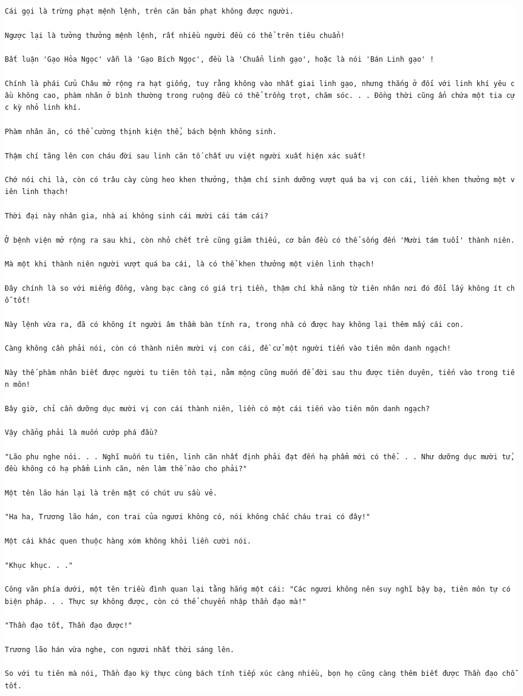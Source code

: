 	Cái gọi là trừng phạt mệnh lệnh, trên căn bản phạt không được người.

	Ngược lại là tưởng thưởng mệnh lệnh, rất nhiều người đều có thể trên tiêu chuẩn!

	Bất luận 'Gạo Hỏa Ngọc' vẫn là 'Gạo Bích Ngọc', đều là 'Chuẩn linh gạo', hoặc là nói 'Bán Linh gạo' !

	Chính là phái Cửu Châu mở rộng ra hạt giống, tuy rằng không vào nhất giai linh gạo, nhưng thắng ở đối với linh khí yêu cầu không cao, phàm nhân ở bình thường trong ruộng đều có thể trồng trọt, chăm sóc. . . Đồng thời cũng ẩn chứa một tia cực kỳ nhỏ linh khí.

	Phàm nhân ăn, có thể cường thịnh kiện thể, bách bệnh không sinh.

	Thậm chí tăng lên con cháu đời sau linh căn tố chất ưu việt người xuất hiện xác suất!

	Chớ nói chi là, còn có trâu cày cùng heo khen thưởng, thậm chí sinh dưỡng vượt quá ba vị con cái, liền khen thưởng một viên linh thạch!

	Thời đại này nhân gia, nhà ai không sinh cái mười cái tám cái?

	Ở bệnh viện mở rộng ra sau khi, còn nhỏ chết trẻ cũng giảm thiếu, cơ bản đều có thể sống đến 'Mười tám tuổi' thành niên.

	Mà một khi thành niên người vượt quá ba cái, là có thể khen thưởng một viên linh thạch!

	Đây chính là so với miếng đồng, vàng bạc càng có giá trị tiền, thậm chí khả năng từ tiên nhân nơi đó đổi lấy không ít chỗ tốt!

	Này lệnh vừa ra, đã có không ít người âm thầm bàn tính ra, trong nhà có được hay không lại thêm mấy cái con.

	Càng không cần phải nói, còn có thành niên mười vị con cái, đề cử một người tiến vào tiên môn danh ngạch!

	Này thế phàm nhân biết được người tu tiên tồn tại, nằm mộng cũng muốn để đời sau thu được tiên duyên, tiến vào trong tiên môn!

	Bây giờ, chỉ cần dưỡng dục mười vị con cái thành niên, liền có một cái tiến vào tiên môn danh ngạch?

	Vậy chẳng phải là muốn cướp phá đầu?

	"Lão phu nghe nói. . . Nghĩ muốn tu tiên, linh căn nhất định phải đạt đến hạ phẩm mới có thể. . . Như dưỡng dục mười tử, đều không có hạ phẩm Linh căn, nên làm thế nào cho phải?"

	Một tên lão hán lại là trên mặt có chút ưu sầu vẻ.

	"Ha ha, Trương lão hán, con trai của ngươi không có, nói không chắc cháu trai có đây!"

	Một cái khác quen thuộc hàng xóm không khỏi liền cười nói.

	"Khục khục. . ."

	Công văn phía dưới, một tên triều đình quan lại tằng hắng một cái: "Các ngươi không nên suy nghĩ bậy bạ, tiên môn tự có biện pháp. . . Thực sự không được, còn có thể chuyển nhập thần đạo mà!"

	"Thần đạo tốt, Thần đạo được!"

	Trương lão hán vừa nghe, con ngươi nhất thời sáng lên.

	So với tu tiên mà nói, Thần đạo kỳ thực cùng bách tính tiếp xúc càng nhiều, bọn họ cũng càng thêm biết được Thần đạo chỗ tốt.
